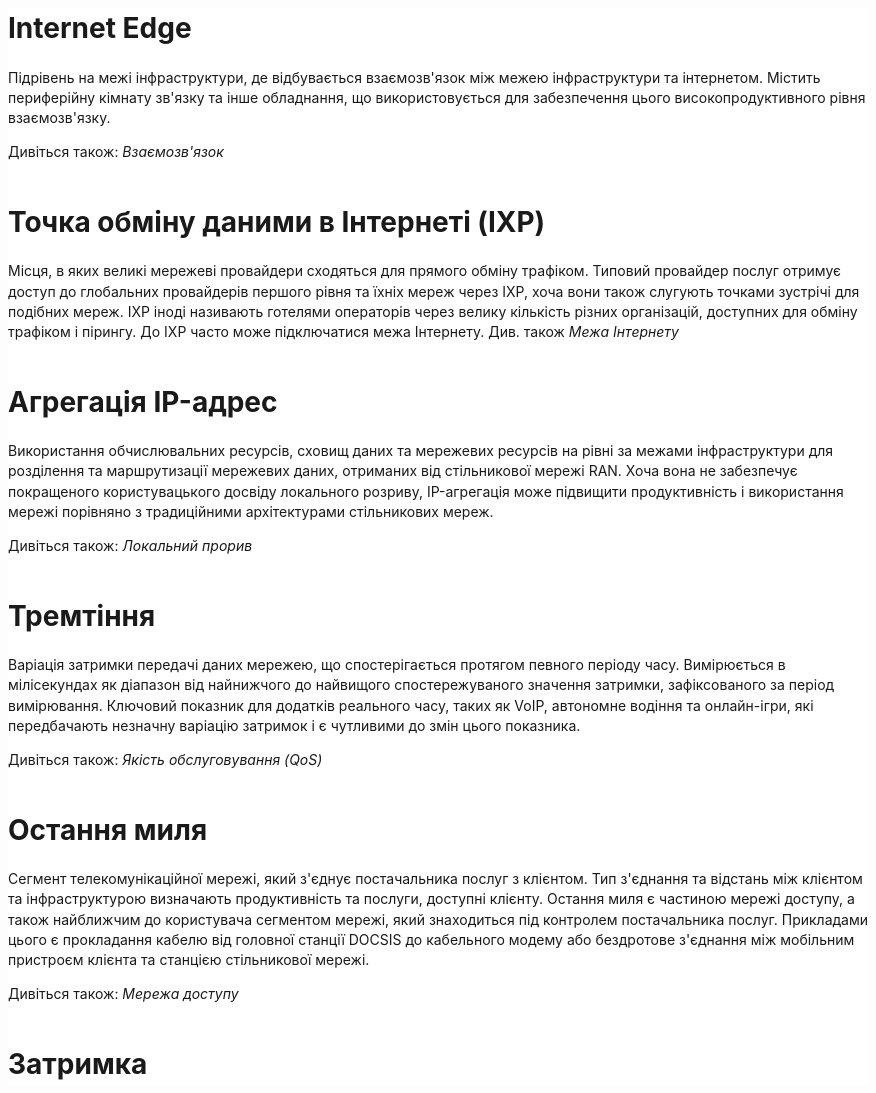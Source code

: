 # Internet Edge

Підрівень на межі інфраструктури, де відбувається взаємозв\'язок між межею інфраструктури та інтернетом. Містить периферійну кімнату зв\'язку та інше обладнання, що використовується для забезпечення цього високопродуктивного рівня взаємозв\'язку.

Дивіться також: *Взаємозв\'язок*

# Точка обміну даними в Інтернеті (IXP)

Місця, в яких великі мережеві провайдери сходяться для прямого обміну трафіком. Типовий провайдер послуг отримує доступ до глобальних провайдерів першого рівня та їхніх мереж через IXP, хоча вони також слугують точками зустрічі для подібних мереж. IXP іноді називають готелями операторів через велику кількість різних організацій, доступних для обміну трафіком і пірингу. До IXP часто може підключатися межа Інтернету. Див. також *Межа Інтернету*

# Агрегація IP-адрес

Використання обчислювальних ресурсів, сховищ даних та мережевих ресурсів на рівні за межами інфраструктури для розділення та маршрутизації мережевих даних, отриманих від стільникової мережі RAN. Хоча вона не забезпечує покращеного користувацького досвіду локального розриву, IP-агрегація може підвищити продуктивність і використання мережі порівняно з традиційними архітектурами стільникових мереж.

Дивіться також: *Локальний прорив*

# Тремтіння

Варіація затримки передачі даних мережею, що спостерігається протягом певного періоду часу. Вимірюється в мілісекундах як діапазон від найнижчого до найвищого спостережуваного значення затримки, зафіксованого за період вимірювання. Ключовий показник для додатків реального часу, таких як VoIP, автономне водіння та онлайн-ігри, які передбачають незначну варіацію затримок і є чутливими до змін цього показника.

Дивіться також: *Якість обслуговування (QoS)*

# Остання миля

Сегмент телекомунікаційної мережі, який з\'єднує постачальника послуг з клієнтом. Тип з\'єднання та відстань між клієнтом та інфраструктурою визначають продуктивність та послуги, доступні клієнту. Остання миля є частиною мережі доступу, а також найближчим до користувача сегментом мережі, який знаходиться під контролем постачальника послуг. Прикладами цього є прокладання кабелю від головної станції DOCSIS до кабельного модему або бездротове з\'єднання між мобільним пристроєм клієнта та станцією стільникової мережі.

Дивіться також: *Мережа доступу*

# Затримка
